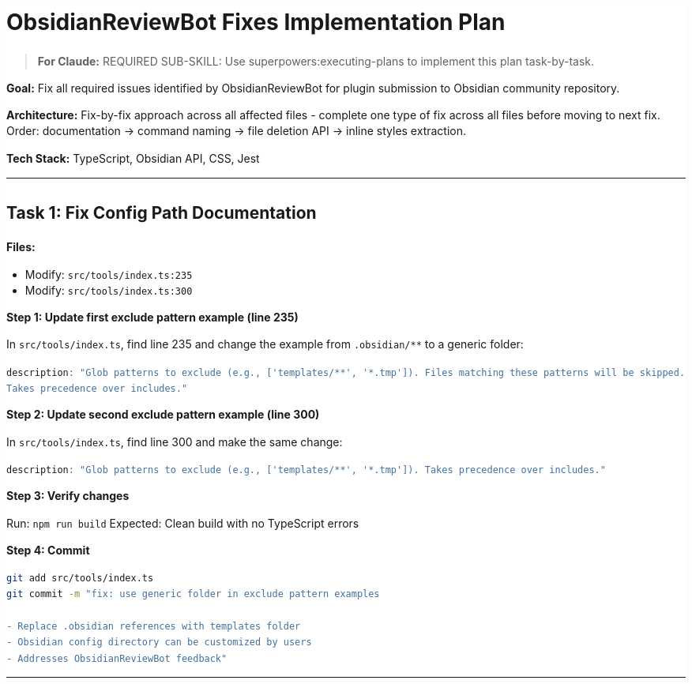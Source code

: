 # ObsidianReviewBot Fixes Implementation Plan

> **For Claude:** REQUIRED SUB-SKILL: Use superpowers:executing-plans to implement this plan task-by-task.

**Goal:** Fix all required issues identified by ObsidianReviewBot for plugin submission to Obsidian community repository.

**Architecture:** Fix-by-fix approach across all affected files - complete one type of fix across all files before moving to next fix. Order: documentation → command naming → file deletion API → inline styles extraction.

**Tech Stack:** TypeScript, Obsidian API, CSS, Jest

---

## Task 1: Fix Config Path Documentation

**Files:**
- Modify: `src/tools/index.ts:235`
- Modify: `src/tools/index.ts:300`

**Step 1: Update first exclude pattern example (line 235)**

In `src/tools/index.ts`, find line 235 and change the example from `.obsidian/**` to a generic folder:

```typescript
description: "Glob patterns to exclude (e.g., ['templates/**', '*.tmp']). Files matching these patterns will be skipped. Takes precedence over includes."
```

**Step 2: Update second exclude pattern example (line 300)**

In `src/tools/index.ts`, find line 300 and make the same change:

```typescript
description: "Glob patterns to exclude (e.g., ['templates/**', '*.tmp']). Takes precedence over includes."
```

**Step 3: Verify changes**

Run: `npm run build`
Expected: Clean build with no TypeScript errors

**Step 4: Commit**

```bash
git add src/tools/index.ts
git commit -m "fix: use generic folder in exclude pattern examples

- Replace .obsidian references with templates folder
- Obsidian config directory can be customized by users
- Addresses ObsidianReviewBot feedback"
```

---